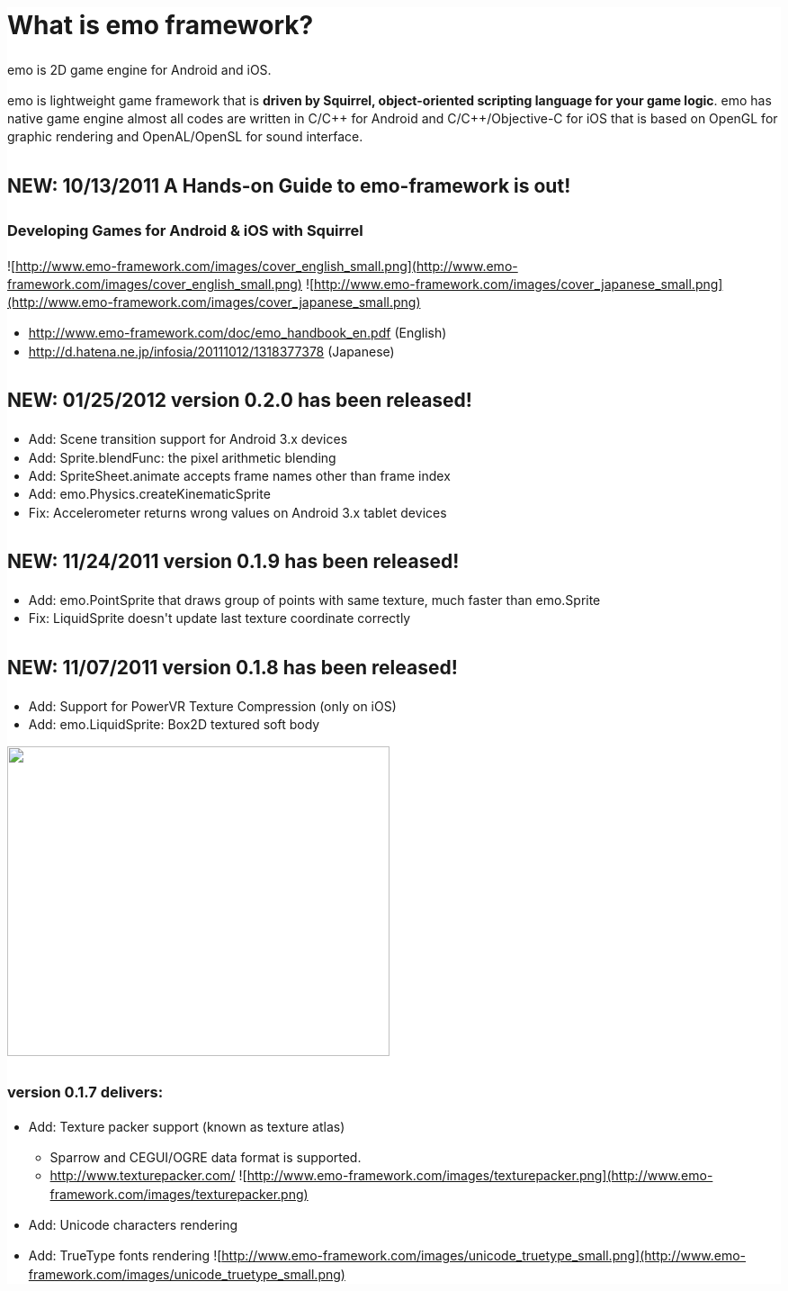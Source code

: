 # What is emo framework? #

emo is 2D game engine for Android and iOS.

emo is lightweight game framework that is **driven by Squirrel, object-oriented scripting language for your game logic**. emo has native game engine almost all codes are written in C/C++ for Android and C/C++/Objective-C for iOS that is based on OpenGL for graphic rendering and OpenAL/OpenSL for sound interface.

## NEW: 10/13/2011 A Hands-on Guide to emo-framework is out! ##

### Developing Games for Android & iOS with Squirrel ###

![http://www.emo-framework.com/images/cover_english_small.png](http://www.emo-framework.com/images/cover_english_small.png)
![http://www.emo-framework.com/images/cover_japanese_small.png](http://www.emo-framework.com/images/cover_japanese_small.png)

  * http://www.emo-framework.com/doc/emo_handbook_en.pdf (English)
  * http://d.hatena.ne.jp/infosia/20111012/1318377378 (Japanese)

## NEW: 01/25/2012 version 0.2.0 has been released! ##

  * Add: Scene transition support for Android 3.x devices
  * Add: Sprite.blendFunc: the pixel arithmetic blending
  * Add: SpriteSheet.animate accepts frame names other than frame index
  * Add: emo.Physics.createKinematicSprite
  * Fix: Accelerometer returns wrong values on Android 3.x tablet devices

## NEW: 11/24/2011 version 0.1.9 has been released! ##

  * Add: emo.PointSprite that draws group of points with same texture, much faster than emo.Sprite
  * Fix: LiquidSprite doesn't update last texture coordinate correctly

## NEW: 11/07/2011 version 0.1.8 has been released! ##

  * Add: Support for PowerVR Texture Compression (only on iOS)
  * Add: emo.LiquidSprite: Box2D textured soft body

<a href='http://www.youtube.com/watch?feature=player_embedded&v=5b1CSZ38Akg' target='_blank'><img src='http://img.youtube.com/vi/5b1CSZ38Akg/0.jpg' width='425' height=344 /></a>

### version 0.1.7 delivers: ###

  * Add: Texture packer support (known as texture atlas)
    * Sparrow and CEGUI/OGRE data format is supported.
    * http://www.texturepacker.com/
![http://www.emo-framework.com/images/texturepacker.png](http://www.emo-framework.com/images/texturepacker.png)

  * Add: Unicode characters rendering
  * Add: TrueType fonts rendering
![http://www.emo-framework.com/images/unicode_truetype_small.png](http://www.emo-framework.com/images/unicode_truetype_small.png)
